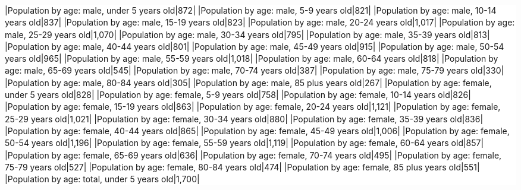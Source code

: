 |Population by age: male, under 5 years old|872|
|Population by age: male, 5-9 years old|821|
|Population by age: male, 10-14 years old|837|
|Population by age: male, 15-19 years old|823|
|Population by age: male, 20-24 years old|1,017|
|Population by age: male, 25-29 years old|1,070|
|Population by age: male, 30-34 years old|795|
|Population by age: male, 35-39 years old|813|
|Population by age: male, 40-44 years old|801|
|Population by age: male, 45-49 years old|915|
|Population by age: male, 50-54 years old|965|
|Population by age: male, 55-59 years old|1,018|
|Population by age: male, 60-64 years old|818|
|Population by age: male, 65-69 years old|545|
|Population by age: male, 70-74 years old|387|
|Population by age: male, 75-79 years old|330|
|Population by age: male, 80-84 years old|305|
|Population by age: male, 85 plus years old|267|
|Population by age: female, under 5 years old|828|
|Population by age: female, 5-9 years old|758|
|Population by age: female, 10-14 years old|826|
|Population by age: female, 15-19 years old|863|
|Population by age: female, 20-24 years old|1,121|
|Population by age: female, 25-29 years old|1,021|
|Population by age: female, 30-34 years old|880|
|Population by age: female, 35-39 years old|836|
|Population by age: female, 40-44 years old|865|
|Population by age: female, 45-49 years old|1,006|
|Population by age: female, 50-54 years old|1,196|
|Population by age: female, 55-59 years old|1,119|
|Population by age: female, 60-64 years old|857|
|Population by age: female, 65-69 years old|636|
|Population by age: female, 70-74 years old|495|
|Population by age: female, 75-79 years old|527|
|Population by age: female, 80-84 years old|474|
|Population by age: female, 85 plus years old|551|
|Population by age: total, under 5 years old|1,700|